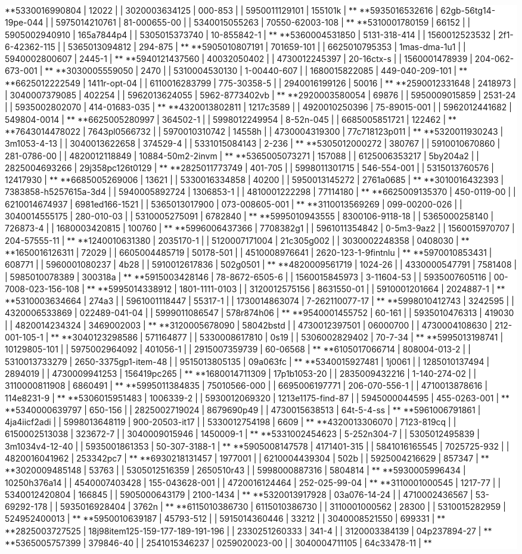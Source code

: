 **5330016990804 | 12022 |  | 3020003634125 | 000-853 |  | 5950011129101 | 155101k | **    **5935016532616 | 62gb-56tg14-19pe-044 |  | 5975014210761 | 81-000655-00 |  | 5340015055263 | 70550-62003-108 | **    **5310001780159 | 66152 |  | 5905002940910 | 165a7844p4 |  | 5305015373740 | 10-855842-1 | **    **5360004531850 | 5131-318-414 |  | 1560012523532 | 2f1-6-42362-115 |  | 5365013094812 | 294-875 | **    **5905010807191 | 701659-101 |  | 6625010795353 | 1mas-dma-1u1 |  | 5940002800607 | 2445-1 | **    **5940121437560 | 40032050402 |  | 4730012245397 | 20-16ctx-s |  | 1560001478939 | 204-062-673-001 | **
**3030005559050 | 2470 |  | 5310004530130 | 1-00440-607 |  | 1680015822085 | 449-040-209-101 | **    **6625012222549 | 1411r-opt-04 |  | 6110016283799 | 775-30358-5 |  | 2940016199126 | 50016 | **    **2590012331648 | 2418973 |  | 3040007379085 | 402254 |  | 5962013624055 | 5962-8773402vb | **    **2920003580054 | 69876 |  | 5950009015859 | 2531-24 |  | 5935002802070 | 414-01683-035 | **    **4320013802811 | 1217c3589 |  | 4920010250396 | 75-89015-001 |  | 5962012441682 | 549804-0014 | **    **6625005280997 | 364502-1 |  | 5998012249954 | 8-52n-045 |  | 6685005851721 | 122462 | **
**7643014478022 | 7643pl0566732 |  | 5970010310742 | 14558h |  | 4730004319300 | 77c718123p011 | **    **5320011930243 | 3m1053-4-13 |  | 3040013622658 | 374529-4 |  | 5331015084143 | 2-236 | **    **5305012000272 | 380767 |  | 5910010670860 | 281-0786-00 |  | 4820012118849 | 10884-50m2-2invm | **    **5365005073271 | 157088 |  | 6125006353217 | 5by204a2 |  | 2825004693266 | 29j358pc126t0129 | **    **2825011773749 | 401-705 |  | 5998011301715 | 546-554-001 |  | 5315013760576 | 12417930 | **    **6685005269006 | 13621 |  | 5330016334858 | 40200 |  | 5950013145272 | 2761a0685 | **
**3010016432393 | 7383858-h5257615a-3d4 |  | 5940005892724 | 1306853-1 |  | 4810001222298 | 77114180 | **    **6625009135370 | 450-0119-00 |  | 6210014674937 | 6981ed166-1521 |  | 5365013017900 | 073-008605-001 | **    **3110013569269 | 099-00200-026 |  | 3040014555175 | 280-010-03 |  | 5310005275091 | 6782840 | **    **5995010943555 | 8300106-9118-18 |  | 5365000258140 | 726873-4 |  | 1680003420815 | 100760 | **    **5996006437366 | 7708382g1 |  | 5961011354842 | 0-5m3-9az2 |  | 1560015970707 | 204-57555-11 | **    **1240010631380 | 2035170-1 |  | 5120007171004 | 21c305g002 |  | 3030002248358 | 0408030 | **
**1650016126311 | 72029 |  | 6605004485719 | 50178-501 |  | 4510008976641 | 2620-123-1-9fintnlu | **    **5970010853431 | 608771 |  | 5960001080237 | 4b28 |  | 5910012617836 | 502g0501 | **    **4820009561719 | 1024-26 |  | 4330000547791 | 7581408 |  | 5985010078389 | 300318a | **    **5915003428146 | 78-8672-6505-6 |  | 1560015845973 | 3-11604-53 |  | 5935007605116 | 00-7008-023-156-108 | **    **5995014338912 | 1801-1111-0103 |  | 3120012575156 | 8631550-01 |  | 5910001201664 | 2024887-1 | **    **5310003634664 | 274a3 |  | 5961001118447 | 55317-1 |  | 1730014863074 | 7-262110077-17 | **
**5998010412743 | 3242595 |  | 4320006533869 | 022489-041-04 |  | 5999011086547 | 578r874h06 | **    **9540001455752 | 60-161 |  | 5935010476313 | 419030 |  | 4820014234324 | 3469002003 | **    **3120005678090 | 58042bstd |  | 4730012397501 | 06000700 |  | 4730004108630 | 212-001-105-1 | **    **3040123298586 | 571164877 |  | 5330008617810 | 0s19 |  | 5306002829402 | 70-7-34 | **    **5995013198741 | 10129805-101 |  | 5975002964092 | 401056-1 |  | 2915007359739 | 60-06568 | **    **6105017066714 | 808004-013-2 |  | 5310013733279 | 2650-3375gp1-item-48 |  | 9515013805135 | 09a063fc | **
**5340015927481 | 1j0061 |  | 1285010137494 | 2894019 |  | 4730009941253 | 156419pc265 | **    **1680014711309 | 17p1b1053-20 |  | 2835009432216 | 1-140-274-02 |  | 3110000811908 | 6860491 | **    **5995011384835 | 75010566-000 |  | 6695006197771 | 206-070-556-1 |  | 4710013878616 | 114e8231-9 | **    **5306015951483 | 1006339-2 |  | 5930012069320 | 1213e1175-find-87 |  | 5945000044595 | 455-0263-001 | **    **5340000639797 | 650-156 |  | 2825002719024 | 8679690p49 |  | 4730015638513 | 64t-5-4-ss | **    **5961006791861 | 4ja4iicf2adi |  | 5998013648119 | 900-20503-it17 |  | 5330012754198 | 6609 | **
**4320013306070 | 7123-819cq |  | 6150002513038 | 323672-7 |  | 3040009015946 | 1450009-1 | **    **5331002454623 | 5-252n304-7 |  | 5305012495839 | 3m1034v4-12-40 |  | 5935001861353 | 50-307-3188-1 | **    **5905008147578 | 4171401-315 |  | 5841016165545 | 7025725-932 |  | 4820016041962 | 253342pc7 | **    **6930218131457 | 1977001 |  | 6210004439304 | 502b |  | 5925004216629 | 857347 | **    **3020009485148 | 53763 |  | 5305012516359 | 2650510r43 |  | 5998000887316 | 5804814 | **    **5930005996434 | 10250h376a14 |  | 4540007403428 | 155-043628-001 |  | 4720016124464 | 252-025-99-04 | **
**3110001000545 | 1217-77 |  | 5340012420804 | 166845 |  | 5905000643179 | 2100-1434 | **    **5320013917928 | 03a076-14-24 |  | 4710002436567 | 53-69292-178 |  | 5935016928404 | 3762n | **    **6115010386730 | 6115010386730 |  | 3110001000562 | 28300 |  | 5310015282959 | 524952400013 | **    **5950010639187 | 45793-512 |  | 5915014360446 | 33212 |  | 3040008521550 | 699331 | **    **2825003727525 | 18j98item125-159-177-189-191-196 |  | 2330251260333 | 341-4 |  | 3120003384139 | 04p237894-27 | **    **5365005757399 | 379846-40 |  | 2541015346237 | 0259020023-00 |  | 3040004711105 | 64c33478-11 | **
